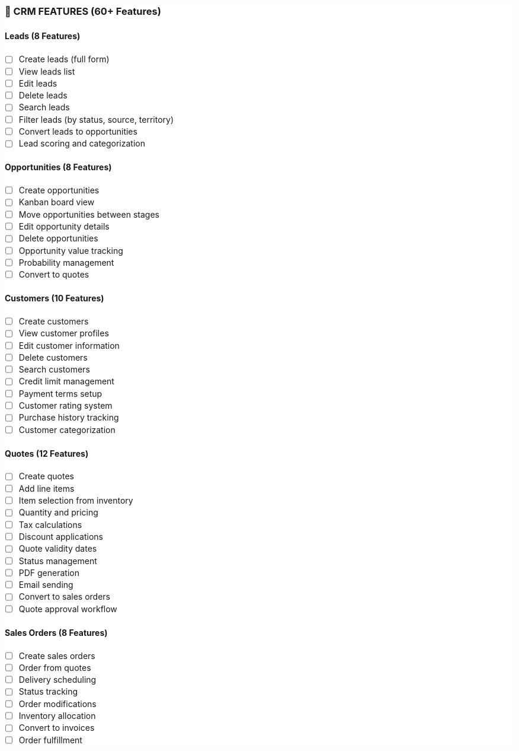 ### 🎯 CRM FEATURES (60+ Features)
#### Leads (8 Features)
- [ ] Create leads (full form)
- [ ] View leads list
- [ ] Edit leads
- [ ] Delete leads
- [ ] Search leads
- [ ] Filter leads (by status, source, territory)
- [ ] Convert leads to opportunities
- [ ] Lead scoring and categorization

#### Opportunities (8 Features)
- [ ] Create opportunities
- [ ] Kanban board view
- [ ] Move opportunities between stages
- [ ] Edit opportunity details
- [ ] Delete opportunities
- [ ] Opportunity value tracking
- [ ] Probability management
- [ ] Convert to quotes

#### Customers (10 Features)
- [ ] Create customers
- [ ] View customer profiles
- [ ] Edit customer information
- [ ] Delete customers
- [ ] Search customers
- [ ] Credit limit management
- [ ] Payment terms setup
- [ ] Customer rating system
- [ ] Purchase history tracking
- [ ] Customer categorization

#### Quotes (12 Features)
- [ ] Create quotes
- [ ] Add line items
- [ ] Item selection from inventory
- [ ] Quantity and pricing
- [ ] Tax calculations
- [ ] Discount applications
- [ ] Quote validity dates
- [ ] Status management
- [ ] PDF generation
- [ ] Email sending
- [ ] Convert to sales orders
- [ ] Quote approval workflow

#### Sales Orders (8 Features)
- [ ] Create sales orders
- [ ] Order from quotes
- [ ] Delivery scheduling
- [ ] Status tracking
- [ ] Order modifications
- [ ] Inventory allocation
- [ ] Convert to invoices
- [ ] Order fulfillment
